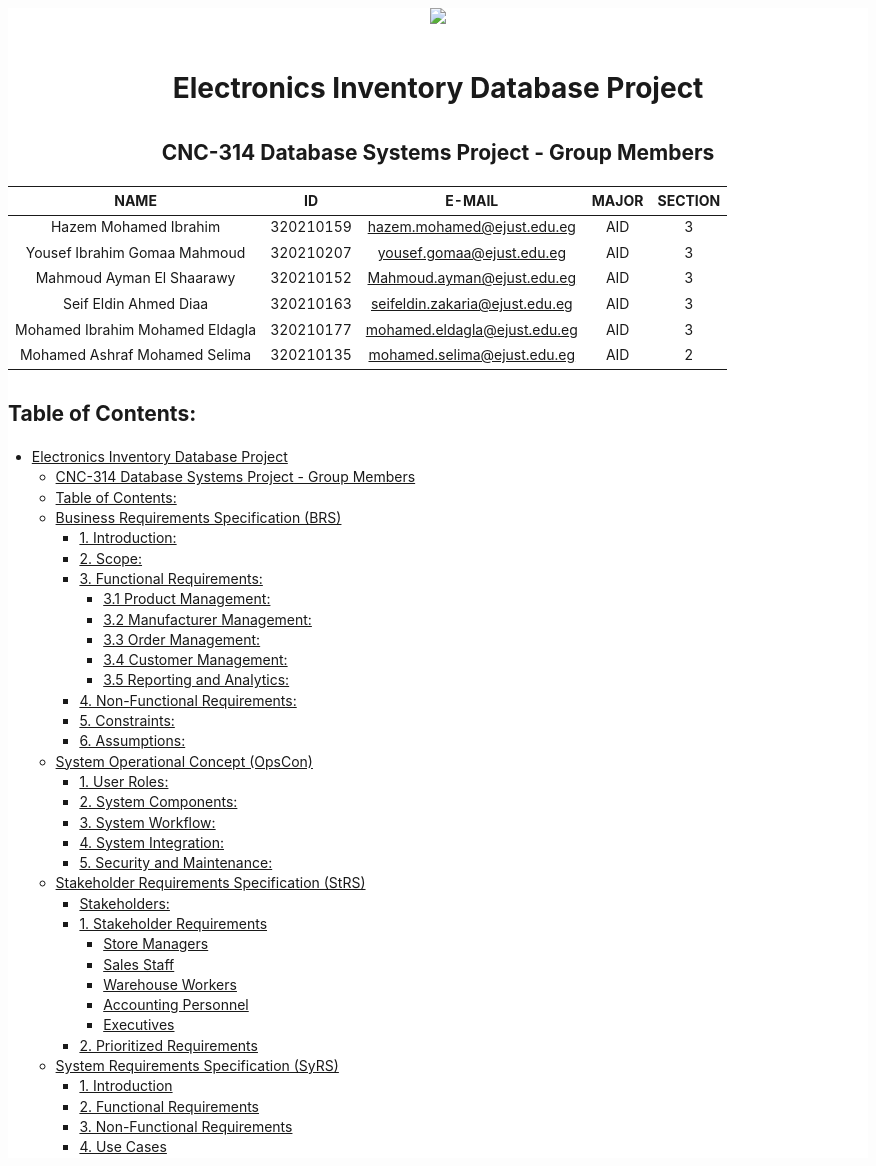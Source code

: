
<center><img src="source/logo.png"></center>

# <center> Electronics Inventory Database Project <center>

## <center> CNC-314 Database Systems Project - Group Members </center>

<div align="center">

|NAME | ID | E-MAIL | MAJOR | SECTION |
|:-----:|:----:|:--------:|:-------:|:---------:|
|Hazem Mohamed Ibrahim|320210159|hazem.mohamed@ejust.edu.eg|AID|3|
|Yousef Ibrahim Gomaa Mahmoud|320210207|yousef.gomaa@ejust.edu.eg|AID|3
|Mahmoud Ayman El Shaarawy|320210152|Mahmoud.ayman@ejust.edu.eg|AID|3
|Seif Eldin Ahmed Diaa|320210163|seifeldin.zakaria@ejust.edu.eg|AID|3
|Mohamed Ibrahim Mohamed Eldagla|320210177|mohamed.eldagla@ejust.edu.eg|AID|3
|Mohamed Ashraf Mohamed Selima|320210135|mohamed.selima@ejust.edu.eg|AID|2

</div>

## Table of Contents:
- [ Electronics Inventory Database Project ](#-electronics-inventory-database-project-)
  - [ CNC-314 Database Systems Project - Group Members ](#-cnc-314-database-systems-project---group-members-)
  - [Table of Contents:](#table-of-contents)
  - [Business Requirements Specification (BRS) ](#business-requirements-specification-brs-)
    - [1. Introduction:](#1-introduction)
    - [2. Scope:](#2-scope)
    - [3. Functional Requirements:](#3-functional-requirements)
      - [3.1 Product Management:](#31-product-management)
      - [3.2 Manufacturer Management:](#32-manufacturer-management)
      - [3.3 Order Management:](#33-order-management)
      - [3.4 Customer Management:](#34-customer-management)
      - [3.5 Reporting and Analytics:](#35-reporting-and-analytics)
    - [4. Non-Functional Requirements:](#4-non-functional-requirements)
    - [5. Constraints:](#5-constraints)
    - [6. Assumptions:](#6-assumptions)
  - [System Operational Concept (OpsCon) ](#system-operational-concept-opscon-)
    - [1. User Roles:](#1-user-roles)
    - [2. System Components:](#2-system-components)
    - [3. System Workflow:](#3-system-workflow)
    - [4. System Integration:](#4-system-integration)
    - [5. Security and Maintenance:](#5-security-and-maintenance)
  - [Stakeholder Requirements Specification (StRS) ](#stakeholder-requirements-specification-strs-)
    - [Stakeholders:](#stakeholders)
    - [1. Stakeholder Requirements](#1-stakeholder-requirements)
      - [Store Managers](#store-managers)
      - [Sales Staff](#sales-staff)
      - [Warehouse Workers](#warehouse-workers)
      - [Accounting Personnel](#accounting-personnel)
      - [Executives](#executives)
    - [2. Prioritized Requirements](#2-prioritized-requirements)
  - [System Requirements Specification (SyRS) ](#system-requirements-specification-syrs-)
    - [1. Introduction](#1-introduction-1)
    - [2. Functional Requirements](#2-functional-requirements)
    - [3. Non-Functional Requirements](#3-non-functional-requirements)
    - [4. Use Cases](#4-use-cases)